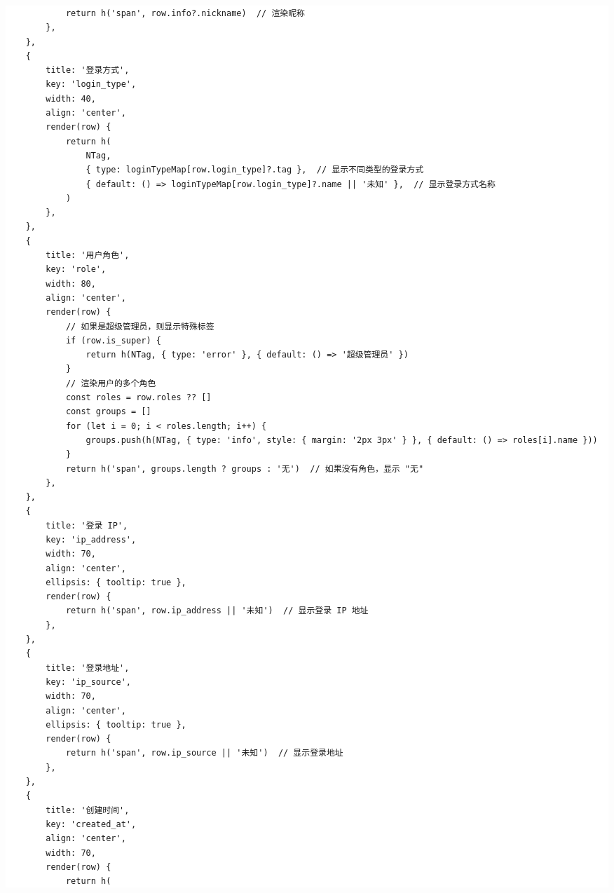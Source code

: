 ```vue
            return h('span', row.info?.nickname)  // 渲染昵称
        },
    },
    {
        title: '登录方式',
        key: 'login_type',
        width: 40,
        align: 'center',
        render(row) {
            return h(
                NTag,
                { type: loginTypeMap[row.login_type]?.tag },  // 显示不同类型的登录方式
                { default: () => loginTypeMap[row.login_type]?.name || '未知' },  // 显示登录方式名称
            )
        },
    },
    {
        title: '用户角色',
        key: 'role',
        width: 80,
        align: 'center',
        render(row) {
            // 如果是超级管理员，则显示特殊标签
            if (row.is_super) {
                return h(NTag, { type: 'error' }, { default: () => '超级管理员' })
            }
            // 渲染用户的多个角色
            const roles = row.roles ?? []
            const groups = []
            for (let i = 0; i < roles.length; i++) {
                groups.push(h(NTag, { type: 'info', style: { margin: '2px 3px' } }, { default: () => roles[i].name }))
            }
            return h('span', groups.length ? groups : '无')  // 如果没有角色，显示 "无"
        },
    },
    {
        title: '登录 IP',
        key: 'ip_address',
        width: 70,
        align: 'center',
        ellipsis: { tooltip: true },
        render(row) {
            return h('span', row.ip_address || '未知')  // 显示登录 IP 地址
        },
    },
    {
        title: '登录地址',
        key: 'ip_source',
        width: 70,
        align: 'center',
        ellipsis: { tooltip: true },
        render(row) {
            return h('span', row.ip_source || '未知')  // 显示登录地址
        },
    },
    {
        title: '创建时间',
        key: 'created_at',
        align: 'center',
        width: 70,
        render(row) {
            return h(
```